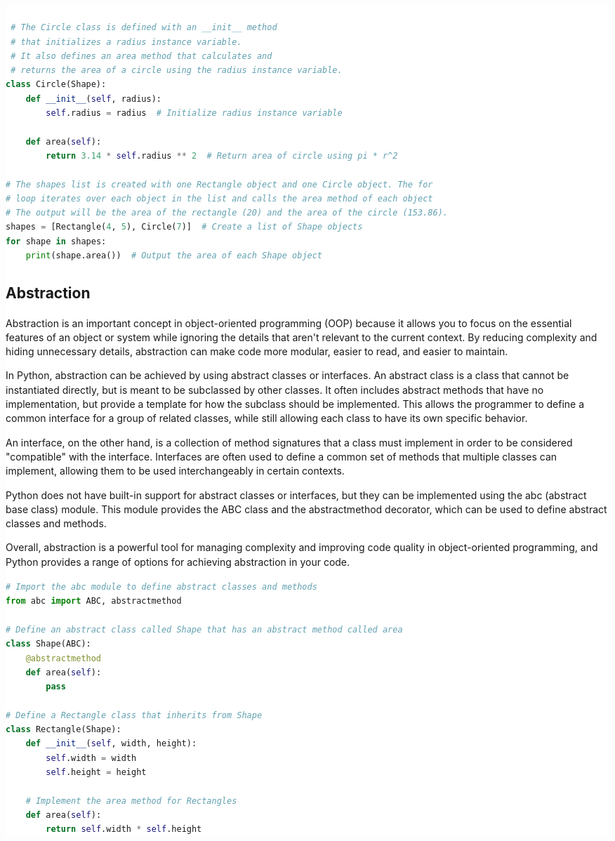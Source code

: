 ```python

 # The Circle class is defined with an __init__ method
 # that initializes a radius instance variable.
 # It also defines an area method that calculates and
 # returns the area of a circle using the radius instance variable.
class Circle(Shape):
    def __init__(self, radius):
        self.radius = radius  # Initialize radius instance variable

    def area(self):
        return 3.14 * self.radius ** 2  # Return area of circle using pi * r^2

# The shapes list is created with one Rectangle object and one Circle object. The for
# loop iterates over each object in the list and calls the area method of each object
# The output will be the area of the rectangle (20) and the area of the circle (153.86).
shapes = [Rectangle(4, 5), Circle(7)]  # Create a list of Shape objects
for shape in shapes:
    print(shape.area())  # Output the area of each Shape object

```

## Abstraction
Abstraction is an important concept in object-oriented programming (OOP) because it allows you to focus on the essential features of an object or system while ignoring the details that aren't relevant to the current context. By reducing complexity and hiding unnecessary details, abstraction can make code more modular, easier to read, and easier to maintain.

In Python, abstraction can be achieved by using abstract classes or interfaces. An abstract class is a class that cannot be instantiated directly, but is meant to be subclassed by other classes. It often includes abstract methods that have no implementation, but provide a template for how the subclass should be implemented. This allows the programmer to define a common interface for a group of related classes, while still allowing each class to have its own specific behavior.

An interface, on the other hand, is a collection of method signatures that a class must implement in order to be considered "compatible" with the interface. Interfaces are often used to define a common set of methods that multiple classes can implement, allowing them to be used interchangeably in certain contexts.

Python does not have built-in support for abstract classes or interfaces, but they can be implemented using the abc (abstract base class) module. This module provides the ABC class and the abstractmethod decorator, which can be used to define abstract classes and methods.

Overall, abstraction is a powerful tool for managing complexity and improving code quality in object-oriented programming, and Python provides a range of options for achieving abstraction in your code.

```python
# Import the abc module to define abstract classes and methods
from abc import ABC, abstractmethod

# Define an abstract class called Shape that has an abstract method called area
class Shape(ABC):
    @abstractmethod
    def area(self):
        pass

# Define a Rectangle class that inherits from Shape
class Rectangle(Shape):
    def __init__(self, width, height):
        self.width = width
        self.height = height

    # Implement the area method for Rectangles
    def area(self):
        return self.width * self.height
```
